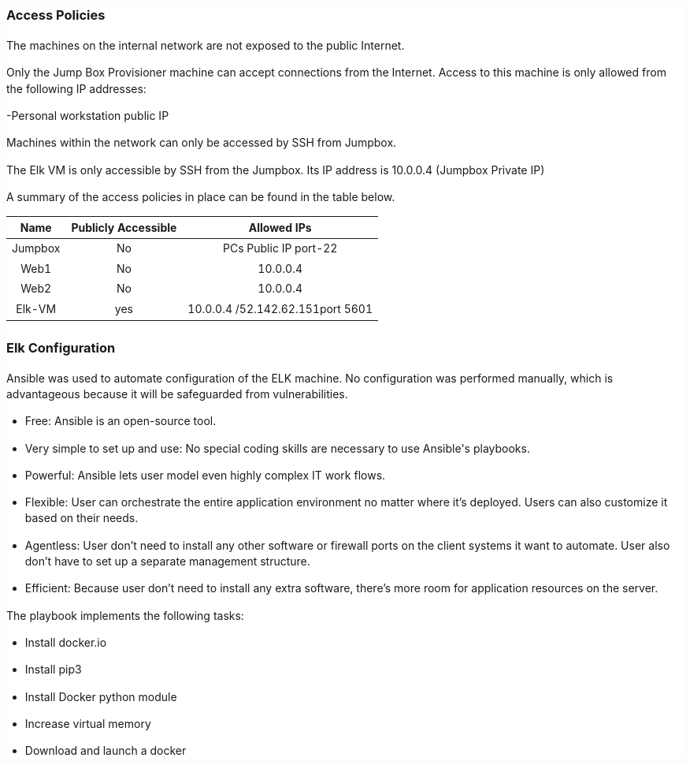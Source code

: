 
### Access Policies

The machines on the internal network are not exposed to the public Internet. 

Only the Jump Box Provisioner machine can accept connections from the Internet. Access to this machine is only allowed from the following IP addresses:

-Personal workstation public IP 

Machines within the network can only be accessed by SSH from Jumpbox.

The Elk VM is only accessible by SSH from the Jumpbox. Its IP address is 10.0.0.4 (Jumpbox Private IP)

A summary of the access policies in place can be found in the table below.

|        Name        	| Publicly Accessible 	|        Allowed IPs     	    				|
|:--------------------:	|:---------------------:|:---------------------------------------------:|
|      Jumpbox       	|          No         	|      PCs Public IP port-22					|
|        Web1        	|          No         	|        10.0.0.4        	    				|
|        Web2        	|          No         	|        10.0.0.4        	    				|
|       Elk-VM       	|         yes         	|        10.0.0.4 /52.142.62.151port 5601       |


### Elk Configuration

Ansible was used to automate configuration of the ELK machine. No configuration was performed manually, which is advantageous because it will be safeguarded from vulnerabilities.

- Free: Ansible is an open-source tool.

- Very simple to set up and use: No special coding skills are necessary to use Ansible's playbooks.

- Powerful: Ansible lets user model even highly complex IT work flows.

- Flexible: User can orchestrate the entire application environment no matter where it’s deployed. Users can also customize it based on their needs.

- Agentless: User don’t need to install any other software or firewall ports on the client systems it want to automate. User also don’t have to set up a separate management         structure.

- Efficient: Because user don’t need to install any extra software, there’s more room for application resources on the server.


The playbook implements the following tasks:

- Install docker.io

- Install pip3

- Install Docker python module

- Increase virtual memory

- Download and launch a docker
